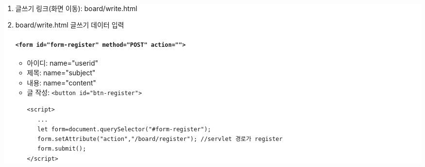 1. 글쓰기 링크(화면 이동): board/write.html
2. board/write.html 글쓰기 데이터 입력

   #### `<form id="form-register" method="POST" action="">`

   - 아이디: name="userid"
   - 제목: name="subject"
   - 내용: name="content"
   - 글 작성: `<button id="btn-register">`
     ```
     <script>
        ...
        let form=document.querySelector("#form-register");
        form.setAttribute("action","/board/register"); //servlet 경로가 register
        form.submit();
     </script>
     ```
